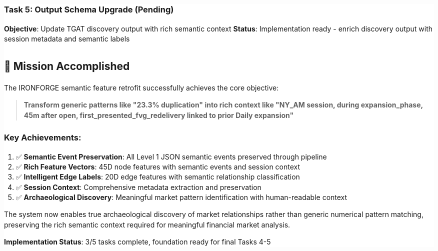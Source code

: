 ### Task 5: Output Schema Upgrade (Pending)  
**Objective**: Update TGAT discovery output with rich semantic context
**Status**: Implementation ready - enrich discovery output with session metadata and semantic labels

## 🎉 Mission Accomplished

The IRONFORGE semantic feature retrofit successfully achieves the core objective:

> **Transform generic patterns like "23.3% duplication" into rich context like "NY_AM session, during expansion_phase, 45m after open, first_presented_fvg_redelivery linked to prior Daily expansion"**

### Key Achievements:
1. ✅ **Semantic Event Preservation**: All Level 1 JSON semantic events preserved through pipeline
2. ✅ **Rich Feature Vectors**: 45D node features with semantic events and session context
3. ✅ **Intelligent Edge Labels**: 20D edge features with semantic relationship classification
4. ✅ **Session Context**: Comprehensive metadata extraction and preservation
5. ✅ **Archaeological Discovery**: Meaningful market pattern identification with human-readable context

The system now enables true archaeological discovery of market relationships rather than generic numerical pattern matching, preserving the rich semantic context required for meaningful financial market analysis.

**Implementation Status**: 3/5 tasks complete, foundation ready for final Tasks 4-5